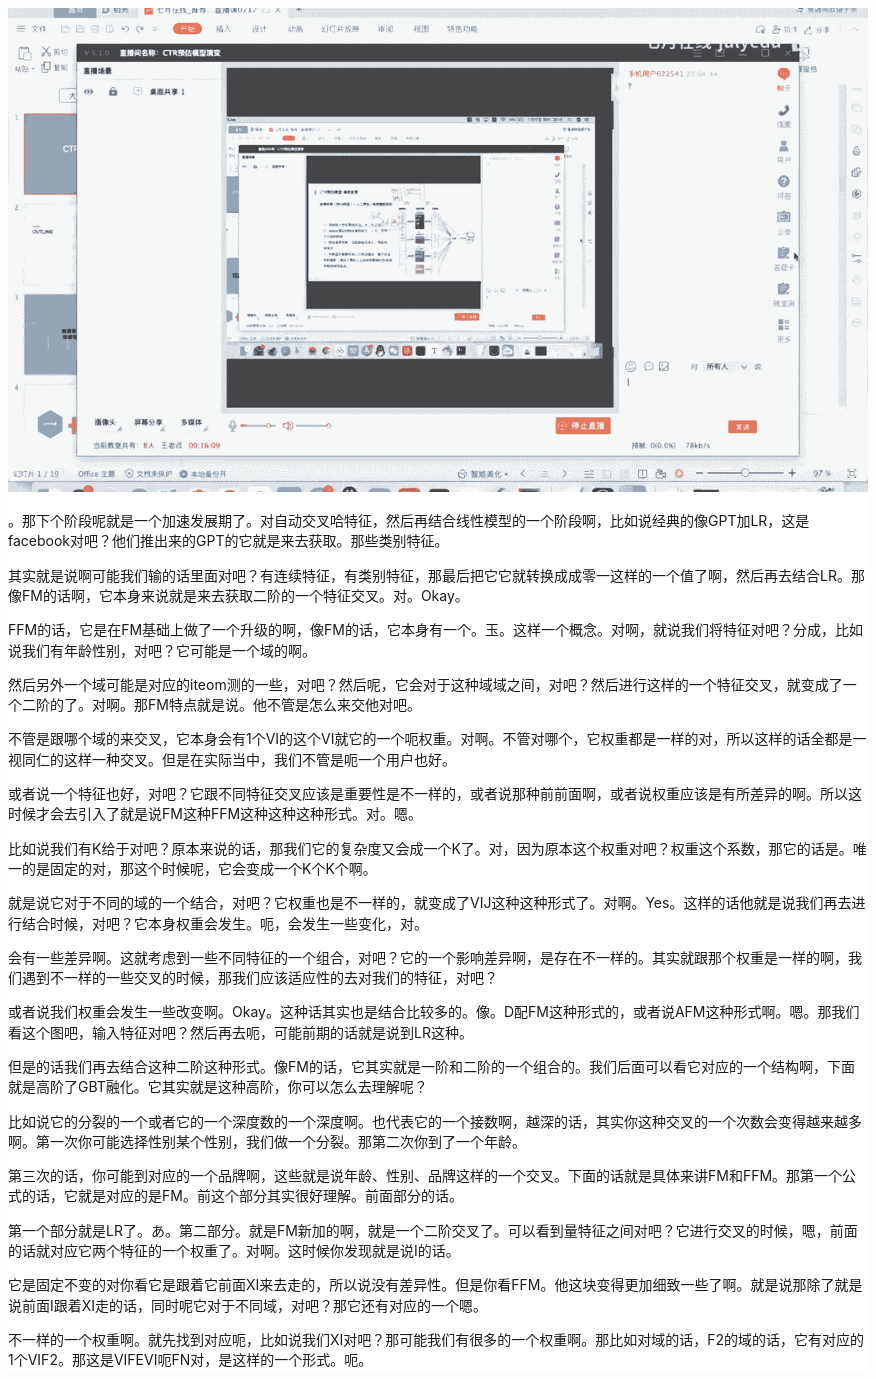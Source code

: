 ![](img/b891295871b1f2d9eb4c3be6ca9588ec_10.png)

。那下个阶段呢就是一个加速发展期了。对自动交叉哈特征，然后再结合线性模型的一个阶段啊，比如说经典的像GPT加LR，这是facebook对吧？他们推出来的GPT的它就是来去获取。那些类别特征。

其实就是说啊可能我们输的话里面对吧？有连续特征，有类别特征，那最后把它它就转换成成零一这样的一个值了啊，然后再去结合LR。那像FM的话啊，它本身来说就是来去获取二阶的一个特征交叉。对。Okay。

FFM的话，它是在FM基础上做了一个升级的啊，像FM的话，它本身有一个。玉。这样一个概念。对啊，就说我们将特征对吧？分成，比如说我们有年龄性别，对吧？它可能是一个域的啊。

然后另外一个域可能是对应的iteom测的一些，对吧？然后呢，它会对于这种域域之间，对吧？然后进行这样的一个特征交叉，就变成了一个二阶的了。对啊。那FM特点就是说。他不管是怎么来交他对吧。

不管是跟哪个域的来交叉，它本身会有1个VI的这个VI就它的一个呃权重。对啊。不管对哪个，它权重都是一样的对，所以这样的话全都是一视同仁的这样一种交叉。但是在实际当中，我们不管是呃一个用户也好。

或者说一个特征也好，对吧？它跟不同特征交叉应该是重要性是不一样的，或者说那种前前面啊，或者说权重应该是有所差异的啊。所以这时候才会去引入了就是说FM这种FFM这种这种这种形式。对。嗯。

比如说我们有K给于对吧？原本来说的话，那我们它的复杂度又会成一个K了。对，因为原本这个权重对吧？权重这个系数，那它的话是。唯一的是固定的对，那这个时候呢，它会变成一个K个K个啊。

就是说它对于不同的域的一个结合，对吧？它权重也是不一样的，就变成了VIJ这种这种形式了。对啊。Yes。这样的话他就是说我们再去进行结合时候，对吧？它本身权重会发生。呃，会发生一些变化，对。

会有一些差异啊。这就考虑到一些不同特征的一个组合，对吧？它的一个影响差异啊，是存在不一样的。其实就跟那个权重是一样的啊，我们遇到不一样的一些交叉的时候，那我们应该适应性的去对我们的特征，对吧？

或者说我们权重会发生一些改变啊。Okay。这种话其实也是结合比较多的。像。D配FM这种形式的，或者说AFM这种形式啊。嗯。那我们看这个图吧，输入特征对吧？然后再去呃，可能前期的话就是说到LR这种。

但是的话我们再去结合这种二阶这种形式。像FM的话，它其实就是一阶和二阶的一个组合的。我们后面可以看它对应的一个结构啊，下面就是高阶了GBT融化。它其实就是这种高阶，你可以怎么去理解呢？

比如说它的分裂的一个或者它的一个深度数的一个深度啊。也代表它的一个接数啊，越深的话，其实你这种交叉的一个次数会变得越来越多啊。第一次你可能选择性别某个性别，我们做一个分裂。那第二次你到了一个年龄。

第三次的话，你可能到对应的一个品牌啊，这些就是说年龄、性别、品牌这样的一个交叉。下面的话就是具体来讲FM和FFM。那第一个公式的话，它就是对应的是FM。前这个部分其实很好理解。前面部分的话。

第一个部分就是LR了。あ。第二部分。就是FM新加的啊，就是一个二阶交叉了。可以看到量特征之间对吧？它进行交叉的时候，嗯，前面的话就对应它两个特征的一个权重了。对啊。这时候你发现就是说I的话。

它是固定不变的对你看它是跟着它前面XI来去走的，所以说没有差异性。但是你看FFM。他这块变得更加细致一些了啊。就是说那除了就是说前面I跟着XI走的话，同时呢它对于不同域，对吧？那它还有对应的一个嗯。

不一样的一个权重啊。就先找到对应呃，比如说我们XI对吧？那可能我们有很多的一个权重啊。那比如对域的话，F2的域的话，它有对应的1个VIF2。那这是VIFEVI呃FN对，是这样的一个形式。呃。
